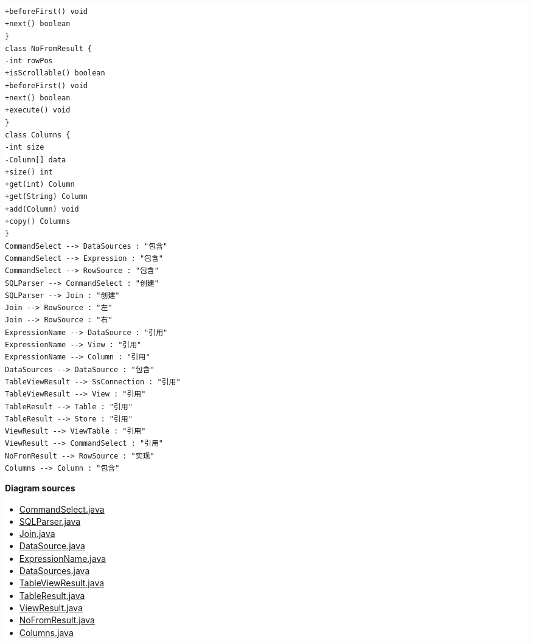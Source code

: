 ```mermaid
+beforeFirst() void
+next() boolean
}
class NoFromResult {
-int rowPos
+isScrollable() boolean
+beforeFirst() void
+next() boolean
+execute() void
}
class Columns {
-int size
-Column[] data
+size() int
+get(int) Column
+get(String) Column
+add(Column) void
+copy() Columns
}
CommandSelect --> DataSources : "包含"
CommandSelect --> Expression : "包含"
CommandSelect --> RowSource : "包含"
SQLParser --> CommandSelect : "创建"
SQLParser --> Join : "创建"
Join --> RowSource : "左"
Join --> RowSource : "右"
ExpressionName --> DataSource : "引用"
ExpressionName --> View : "引用"
ExpressionName --> Column : "引用"
DataSources --> DataSource : "包含"
TableViewResult --> SsConnection : "引用"
TableViewResult --> View : "引用"
TableResult --> Table : "引用"
TableResult --> Store : "引用"
ViewResult --> ViewTable : "引用"
ViewResult --> CommandSelect : "引用"
NoFromResult --> RowSource : "实现"
Columns --> Column : "包含"
```

**Diagram sources**
- [CommandSelect.java](file://src/main/java/io/leavesfly/smallsql/rdb/command/dql/CommandSelect.java#L0-L587)
- [SQLParser.java](file://src/main/java/io/leavesfly/smallsql/rdb/sql/SQLParser.java#L137-L2527)
- [Join.java](file://src/main/java/io/leavesfly/smallsql/rdb/engine/selector/multioper/Join.java#L0-L463)
- [DataSource.java](file://src/main/java/io/leavesfly/smallsql/rdb/engine/selector/DataSource.java#L0-L101)
- [ExpressionName.java](file://src/main/java/io/leavesfly/smallsql/rdb/sql/expression/ExpressionName.java#L0-L247)
- [DataSources.java](file://src/main/java/io/leavesfly/smallsql/rdb/engine/selector/DataSources.java#L0-L62)
- [TableViewResult.java](file://src/main/java/io/leavesfly/smallsql/rdb/engine/selector/result/TableViewResult.java#L0-L127)
- [TableResult.java](file://src/main/java/io/leavesfly/smallsql/rdb/engine/selector/result/TableResult.java#L0-L419)
- [ViewResult.java](file://src/main/java/io/leavesfly/smallsql/rdb/engine/selector/result/ViewResult.java#L0-L260)
- [NoFromResult.java](file://src/main/java/io/leavesfly/smallsql/rdb/engine/selector/result/NoFromResult.java#L0-L147)
- [Columns.java](file://src/main/java/io/leavesfly/smallsql/rdb/engine/table/Columns.java#L0-L140)